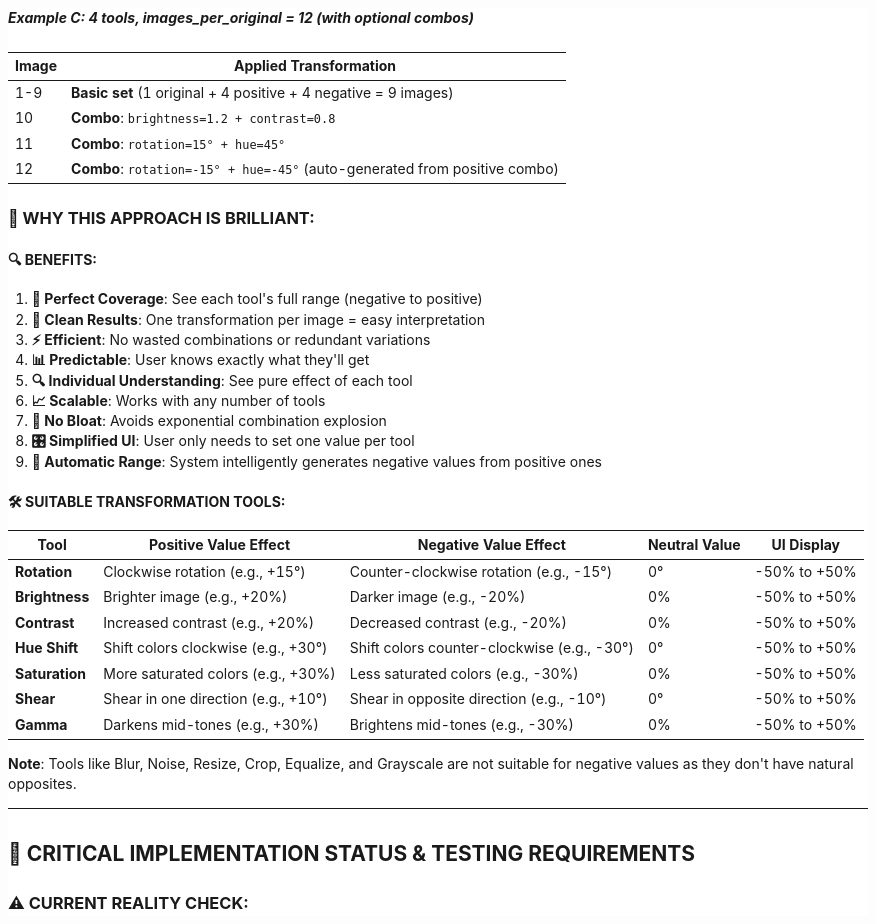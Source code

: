 ##### **Example C: 4 tools, images_per_original = 12 (with optional combos)**
| Image | Applied Transformation |
|-------|----------------------|
| 1-9 | **Basic set** (1 original + 4 positive + 4 negative = 9 images) |
| 10 | **Combo**: `brightness=1.2 + contrast=0.8` |
| 11 | **Combo**: `rotation=15° + hue=45°` |
| 12 | **Combo**: `rotation=-15° + hue=-45°` (auto-generated from positive combo) |

### **🎯 WHY THIS APPROACH IS BRILLIANT:**

#### **🔍 BENEFITS:**
1. **🎯 Perfect Coverage**: See each tool's full range (negative to positive)
2. **🧹 Clean Results**: One transformation per image = easy interpretation
3. **⚡ Efficient**: No wasted combinations or redundant variations
4. **📊 Predictable**: User knows exactly what they'll get
5. **🔍 Individual Understanding**: See pure effect of each tool
6. **📈 Scalable**: Works with any number of tools
7. **🚫 No Bloat**: Avoids exponential combination explosion
8. **🎛️ Simplified UI**: User only needs to set one value per tool
9. **🔄 Automatic Range**: System intelligently generates negative values from positive ones

#### **🛠️ SUITABLE TRANSFORMATION TOOLS:**
| Tool | Positive Value Effect | Negative Value Effect | Neutral Value | UI Display |
|------|----------------------|----------------------|---------------|------------|
| **Rotation** | Clockwise rotation (e.g., +15°) | Counter-clockwise rotation (e.g., -15°) | 0° | -50% to +50% |
| **Brightness** | Brighter image (e.g., +20%) | Darker image (e.g., -20%) | 0% | -50% to +50% |
| **Contrast** | Increased contrast (e.g., +20%) | Decreased contrast (e.g., -20%) | 0% | -50% to +50% |
| **Hue Shift** | Shift colors clockwise (e.g., +30°) | Shift colors counter-clockwise (e.g., -30°) | 0° | -50% to +50% |
| **Saturation** | More saturated colors (e.g., +30%) | Less saturated colors (e.g., -30%) | 0% | -50% to +50% |
| **Shear** | Shear in one direction (e.g., +10°) | Shear in opposite direction (e.g., -10°) | 0° | -50% to +50% |
| **Gamma** | Darkens mid-tones (e.g., +30%) | Brightens mid-tones (e.g., -30%) | 0% | -50% to +50% |

**Note**: Tools like Blur, Noise, Resize, Crop, Equalize, and Grayscale are not suitable for negative values as they don't have natural opposites.

---

## 🚨 **CRITICAL IMPLEMENTATION STATUS & TESTING REQUIREMENTS**

### **⚠️ CURRENT REALITY CHECK:**
